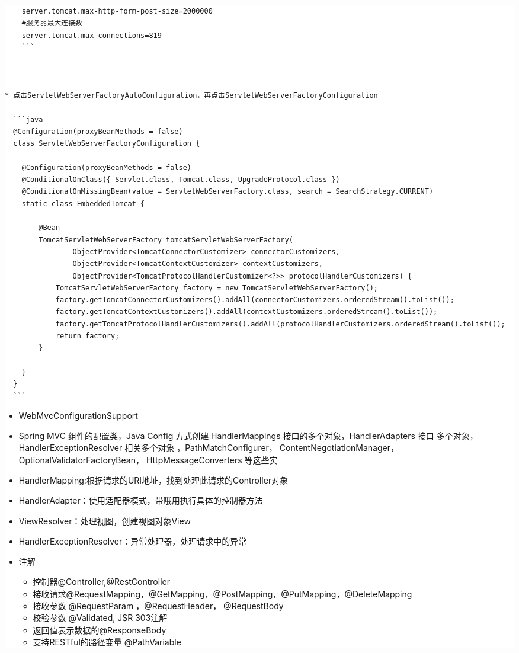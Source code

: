         server.tomcat.max-http-form-post-size=2000000
        #服务器最大连接数
        server.tomcat.max-connections=819
        ```

        

    * 点击ServletWebServerFactoryAutoConfiguration，再点击ServletWebServerFactoryConfiguration

      ```java
      @Configuration(proxyBeanMethods = false)
      class ServletWebServerFactoryConfiguration {
      
      	@Configuration(proxyBeanMethods = false)
      	@ConditionalOnClass({ Servlet.class, Tomcat.class, UpgradeProtocol.class })
      	@ConditionalOnMissingBean(value = ServletWebServerFactory.class, search = SearchStrategy.CURRENT)
      	static class EmbeddedTomcat {
      
      		@Bean
      		TomcatServletWebServerFactory tomcatServletWebServerFactory(
      				ObjectProvider<TomcatConnectorCustomizer> connectorCustomizers,
      				ObjectProvider<TomcatContextCustomizer> contextCustomizers,
      				ObjectProvider<TomcatProtocolHandlerCustomizer<?>> protocolHandlerCustomizers) {
      			TomcatServletWebServerFactory factory = new TomcatServletWebServerFactory();
      			factory.getTomcatConnectorCustomizers().addAll(connectorCustomizers.orderedStream().toList());
      			factory.getTomcatContextCustomizers().addAll(contextCustomizers.orderedStream().toList());
      			factory.getTomcatProtocolHandlerCustomizers().addAll(protocolHandlerCustomizers.orderedStream().toList());
      			return factory;
      		}
      
      	}
      }
      ```

*  WebMvcConfigurationSupport 

  *  Spring MVC 组件的配置类，Java Config 方式创建 HandlerMappings 接口的多个对象，HandlerAdapters 接口 多个对象， HandlerExceptionResolver 相关多个对象 ，PathMatchConfigurer， ContentNegotiationManager， OptionalValidatorFactoryBean， HttpMessageConverters 等这些实 
  * HandlerMapping:根据请求的URI地址，找到处理此请求的Controller对象
  * HandlerAdapter：使用适配器模式，带哦用执行具体的控制器方法
  * ViewResolver：处理视图，创建视图对象View
  * HandlerExceptionResolver：异常处理器，处理请求中的异常

* 注解

  * 控制器@Controller,@RestController
  * 接收请求@RequestMapping，@GetMapping，@PostMapping，@PutMapping，@DeleteMapping
  * 接收参数 @RequestParam ，@RequestHeader， @RequestBody
  * 校验参数 @Validated, JSR 303注解
  * 返回值表示数据的@ResponseBody
  * 支持RESTful的路径变量 @PathVariable




